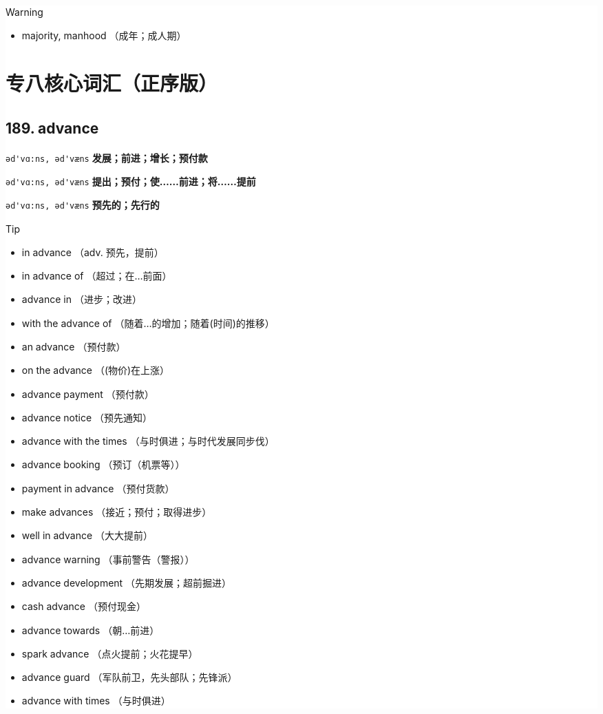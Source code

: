 > [!WARNING]
>
> - majority, manhood （成年；成人期）
>

# 专八核心词汇（正序版）

## 189. advance

`əd'vɑ:ns, əd'væns`  **发展；前进；增长；预付款**

`əd'vɑ:ns, əd'væns`  **提出；预付；使……前进；将……提前**

`əd'vɑ:ns, əd'væns`  **预先的；先行的**

> [!TIP]
>
> - in advance （adv. 预先，提前）
>
> - in advance of （超过；在…前面）
>
> - advance in （进步；改进）
>
> - with the advance of （随着…的增加；随着(时间)的推移）
>
> - an advance （预付款）
>
> - on the advance （(物价)在上涨）
>
> - advance payment （预付款）
>
> - advance notice （预先通知）
>
> - advance with the times （与时俱进；与时代发展同步伐）
>
> - advance booking （预订（机票等））
>
> - payment in advance （预付货款）
>
> - make advances （接近；预付；取得进步）
>
> - well in advance （大大提前）
>
> - advance warning （事前警告（警报））
>
> - advance development （先期发展；超前掘进）
>
> - cash advance （预付现金）
>
> - advance towards （朝…前进）
>
> - spark advance （点火提前；火花提早）
>
> - advance guard （军队前卫，先头部队；先锋派）
>
> - advance with times （与时俱进）
>
